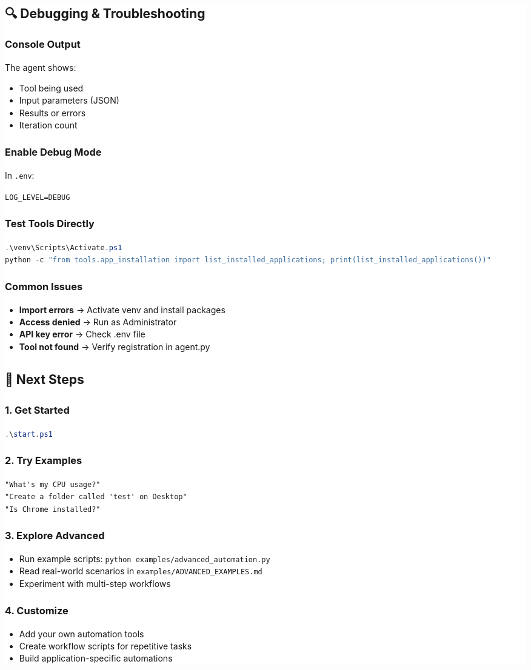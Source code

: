 ## 🔍 Debugging & Troubleshooting

### Console Output
The agent shows:
- Tool being used
- Input parameters (JSON)
- Results or errors
- Iteration count

### Enable Debug Mode
In `.env`:
```env
LOG_LEVEL=DEBUG
```

### Test Tools Directly
```powershell
.\venv\Scripts\Activate.ps1
python -c "from tools.app_installation import list_installed_applications; print(list_installed_applications())"
```

### Common Issues
- **Import errors** → Activate venv and install packages
- **Access denied** → Run as Administrator
- **API key error** → Check .env file
- **Tool not found** → Verify registration in agent.py

## 🎯 Next Steps

### 1. Get Started
```powershell
.\start.ps1
```

### 2. Try Examples
```
"What's my CPU usage?"
"Create a folder called 'test' on Desktop"
"Is Chrome installed?"
```

### 3. Explore Advanced
- Run example scripts: `python examples/advanced_automation.py`
- Read real-world scenarios in `examples/ADVANCED_EXAMPLES.md`
- Experiment with multi-step workflows

### 4. Customize
- Add your own automation tools
- Create workflow scripts for repetitive tasks
- Build application-specific automations
